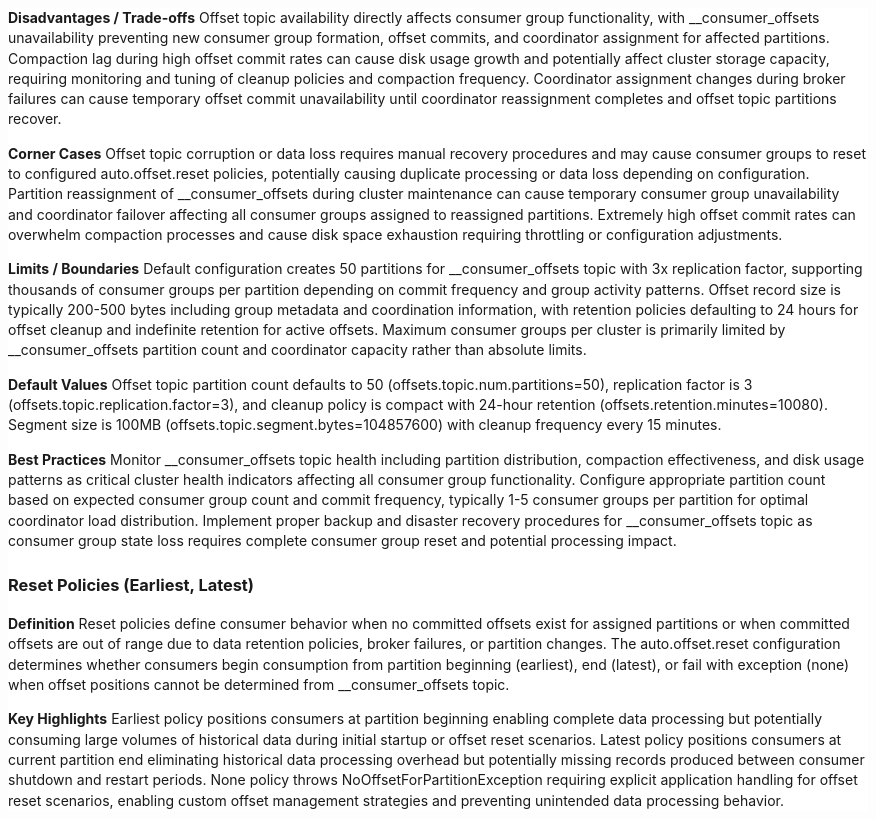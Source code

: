 **Disadvantages / Trade-offs**
Offset topic availability directly affects consumer group functionality, with __consumer_offsets unavailability preventing new consumer group formation, offset commits, and coordinator assignment for affected partitions. Compaction lag during high offset commit rates can cause disk usage growth and potentially affect cluster storage capacity, requiring monitoring and tuning of cleanup policies and compaction frequency. Coordinator assignment changes during broker failures can cause temporary offset commit unavailability until coordinator reassignment completes and offset topic partitions recover.

**Corner Cases**
Offset topic corruption or data loss requires manual recovery procedures and may cause consumer groups to reset to configured auto.offset.reset policies, potentially causing duplicate processing or data loss depending on configuration. Partition reassignment of __consumer_offsets during cluster maintenance can cause temporary consumer group unavailability and coordinator failover affecting all consumer groups assigned to reassigned partitions. Extremely high offset commit rates can overwhelm compaction processes and cause disk space exhaustion requiring throttling or configuration adjustments.

**Limits / Boundaries**
Default configuration creates 50 partitions for __consumer_offsets topic with 3x replication factor, supporting thousands of consumer groups per partition depending on commit frequency and group activity patterns. Offset record size is typically 200-500 bytes including group metadata and coordination information, with retention policies defaulting to 24 hours for offset cleanup and indefinite retention for active offsets. Maximum consumer groups per cluster is primarily limited by __consumer_offsets partition count and coordinator capacity rather than absolute limits.

**Default Values**
Offset topic partition count defaults to 50 (offsets.topic.num.partitions=50), replication factor is 3 (offsets.topic.replication.factor=3), and cleanup policy is compact with 24-hour retention (offsets.retention.minutes=10080). Segment size is 100MB (offsets.topic.segment.bytes=104857600) with cleanup frequency every 15 minutes.

**Best Practices**
Monitor __consumer_offsets topic health including partition distribution, compaction effectiveness, and disk usage patterns as critical cluster health indicators affecting all consumer group functionality. Configure appropriate partition count based on expected consumer group count and commit frequency, typically 1-5 consumer groups per partition for optimal coordinator load distribution. Implement proper backup and disaster recovery procedures for __consumer_offsets topic as consumer group state loss requires complete consumer group reset and potential processing impact.

### Reset Policies (Earliest, Latest)

**Definition**
Reset policies define consumer behavior when no committed offsets exist for assigned partitions or when committed offsets are out of range due to data retention policies, broker failures, or partition changes. The auto.offset.reset configuration determines whether consumers begin consumption from partition beginning (earliest), end (latest), or fail with exception (none) when offset positions cannot be determined from __consumer_offsets topic.

**Key Highlights**
Earliest policy positions consumers at partition beginning enabling complete data processing but potentially consuming large volumes of historical data during initial startup or offset reset scenarios. Latest policy positions consumers at current partition end eliminating historical data processing overhead but potentially missing records produced between consumer shutdown and restart periods. None policy throws NoOffsetForPartitionException requiring explicit application handling for offset reset scenarios, enabling custom offset management strategies and preventing unintended data processing behavior.
